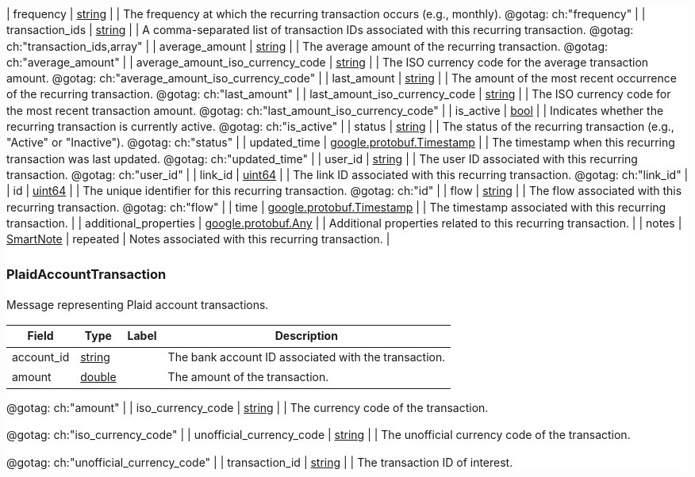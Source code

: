 | frequency | [string](#string) |  | The frequency at which the recurring transaction occurs (e.g., monthly). @gotag: ch:&#34;frequency&#34; |
| transaction_ids | [string](#string) |  | A comma-separated list of transaction IDs associated with this recurring transaction. @gotag: ch:&#34;transaction_ids,array&#34; |
| average_amount | [string](#string) |  | The average amount of the recurring transaction. @gotag: ch:&#34;average_amount&#34; |
| average_amount_iso_currency_code | [string](#string) |  | The ISO currency code for the average transaction amount. @gotag: ch:&#34;average_amount_iso_currency_code&#34; |
| last_amount | [string](#string) |  | The amount of the most recent occurrence of the recurring transaction. @gotag: ch:&#34;last_amount&#34; |
| last_amount_iso_currency_code | [string](#string) |  | The ISO currency code for the most recent transaction amount. @gotag: ch:&#34;last_amount_iso_currency_code&#34; |
| is_active | [bool](#bool) |  | Indicates whether the recurring transaction is currently active. @gotag: ch:&#34;is_active&#34; |
| status | [string](#string) |  | The status of the recurring transaction (e.g., &#34;Active&#34; or &#34;Inactive&#34;). @gotag: ch:&#34;status&#34; |
| updated_time | [google.protobuf.Timestamp](#google-protobuf-Timestamp) |  | The timestamp when this recurring transaction was last updated. @gotag: ch:&#34;updated_time&#34; |
| user_id | [string](#string) |  | The user ID associated with this recurring transaction. @gotag: ch:&#34;user_id&#34; |
| link_id | [uint64](#uint64) |  | The link ID associated with this recurring transaction. @gotag: ch:&#34;link_id&#34; |
| id | [uint64](#uint64) |  | The unique identifier for this recurring transaction. @gotag: ch:&#34;id&#34; |
| flow | [string](#string) |  | The flow associated with this recurring transaction. @gotag: ch:&#34;flow&#34; |
| time | [google.protobuf.Timestamp](#google-protobuf-Timestamp) |  | The timestamp associated with this recurring transaction. |
| additional_properties | [google.protobuf.Any](#google-protobuf-Any) |  | Additional properties related to this recurring transaction. |
| notes | [SmartNote](#financial_service-v1-SmartNote) | repeated | Notes associated with this recurring transaction. |






<a name="financial_service-v1-PlaidAccountTransaction"></a>

### PlaidAccountTransaction
Message representing Plaid account transactions.


| Field | Type | Label | Description |
| ----- | ---- | ----- | ----------- |
| account_id | [string](#string) |  | The bank account ID associated with the transaction. |
| amount | [double](#double) |  | The amount of the transaction.

@gotag: ch:&#34;amount&#34; |
| iso_currency_code | [string](#string) |  | The currency code of the transaction.

@gotag: ch:&#34;iso_currency_code&#34; |
| unofficial_currency_code | [string](#string) |  | The unofficial currency code of the transaction.

@gotag: ch:&#34;unofficial_currency_code&#34; |
| transaction_id | [string](#string) |  | The transaction ID of interest.
